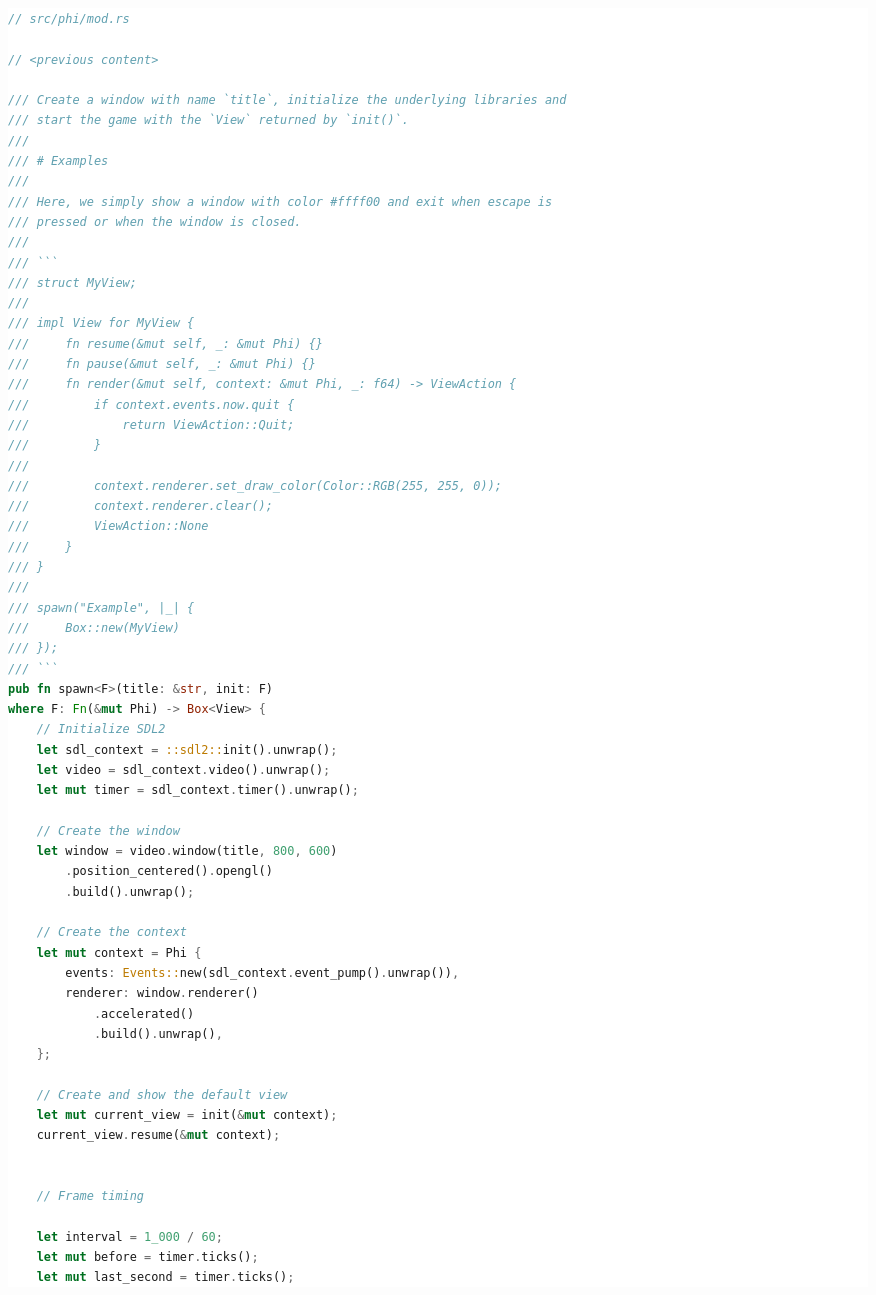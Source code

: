 ```rust
// src/phi/mod.rs

// <previous content>

/// Create a window with name `title`, initialize the underlying libraries and
/// start the game with the `View` returned by `init()`.
///
/// # Examples
///
/// Here, we simply show a window with color #ffff00 and exit when escape is
/// pressed or when the window is closed.
///
/// ```
/// struct MyView;
///
/// impl View for MyView {
///     fn resume(&mut self, _: &mut Phi) {}
///     fn pause(&mut self, _: &mut Phi) {}
///     fn render(&mut self, context: &mut Phi, _: f64) -> ViewAction {
///         if context.events.now.quit {
///             return ViewAction::Quit;
///         }
///
///         context.renderer.set_draw_color(Color::RGB(255, 255, 0));
///         context.renderer.clear();
///         ViewAction::None
///     }
/// }
///
/// spawn("Example", |_| {
///     Box::new(MyView)
/// });
/// ```
pub fn spawn<F>(title: &str, init: F)
where F: Fn(&mut Phi) -> Box<View> {
    // Initialize SDL2
    let sdl_context = ::sdl2::init().unwrap();
    let video = sdl_context.video().unwrap();
    let mut timer = sdl_context.timer().unwrap();

    // Create the window
    let window = video.window(title, 800, 600)
        .position_centered().opengl()
        .build().unwrap();

    // Create the context
    let mut context = Phi {
        events: Events::new(sdl_context.event_pump().unwrap()),
        renderer: window.renderer()
            .accelerated()
            .build().unwrap(),
    };

    // Create and show the default view
    let mut current_view = init(&mut context);
    current_view.resume(&mut context);


    // Frame timing

    let interval = 1_000 / 60;
    let mut before = timer.ticks();
    let mut last_second = timer.ticks();
```